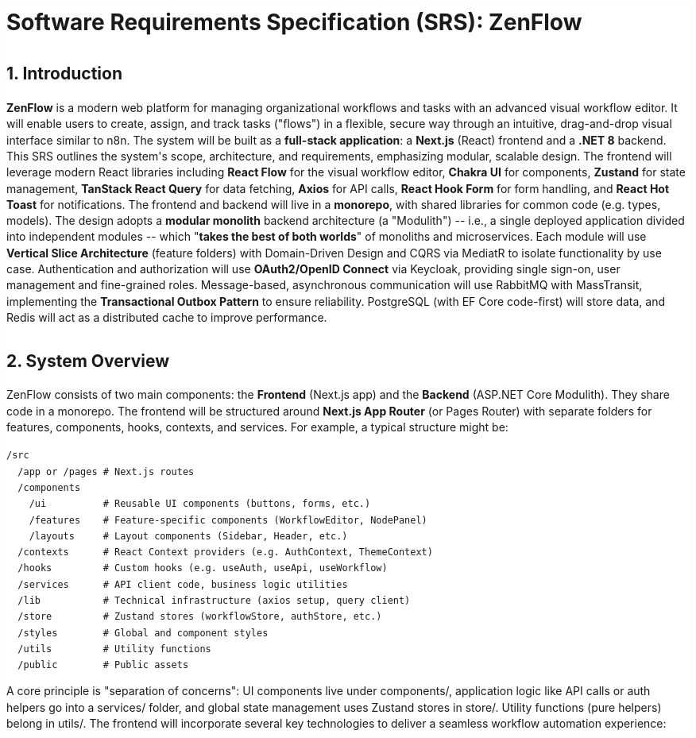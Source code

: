 # Software Requirements Specification (SRS): ZenFlow

## 1. Introduction

**ZenFlow** is a modern web platform for managing organizational workflows and tasks with an advanced visual workflow editor. It will enable users to create, assign, and track tasks ("flows") in a flexible, secure way through an intuitive, drag-and-drop visual interface similar to n8n. The system will be built as a **full-stack application**: a **Next.js** (React) frontend and a **.NET 8** backend. This SRS outlines the system's scope, architecture, and requirements, emphasizing modular, scalable design. The frontend will leverage modern React libraries including **React Flow** for the visual workflow editor, **Chakra UI** for components, **Zustand** for state management, **TanStack React Query** for data fetching, **Axios** for API calls, **React Hook Form** for form handling, and **React Hot Toast** for notifications. The frontend and backend will live in a **monorepo**, with shared libraries for common code (e.g. types, models). The design adopts a **modular monolith** backend architecture (a "Modulith") -- i.e., a single deployed application divided into independent modules -- which "**takes the best of both worlds**" of monoliths and microservices. Each module will use **Vertical Slice Architecture** (feature folders) with Domain-Driven Design and CQRS via MediatR to isolate functionality by use case. Authentication and authorization will use **OAuth2/OpenID Connect** via Keycloak, providing single sign-on, user management and fine-grained roles. Message-based, asynchronous communication will use RabbitMQ with MassTransit, implementing the **Transactional Outbox Pattern** to ensure reliability. PostgreSQL (with EF Core code-first) will store data, and Redis will act as a distributed cache to improve performance.

## 2. System Overview

ZenFlow consists of two main components: the **Frontend** (Next.js app) and the **Backend** (ASP.NET Core Modulith). They share code in a monorepo. The frontend will be structured around **Next.js App Router** (or Pages Router) with separate folders for features, components, hooks, contexts, and services. For example, a typical structure might be:

```
/src
  /app or /pages # Next.js routes
  /components    
    /ui          # Reusable UI components (buttons, forms, etc.)
    /features    # Feature-specific components (WorkflowEditor, NodePanel)
    /layouts     # Layout components (Sidebar, Header, etc.)
  /contexts      # React Context providers (e.g. AuthContext, ThemeContext)
  /hooks         # Custom hooks (e.g. useAuth, useApi, useWorkflow)
  /services      # API client code, business logic utilities
  /lib           # Technical infrastructure (axios setup, query client)
  /store         # Zustand stores (workflowStore, authStore, etc.)
  /styles        # Global and component styles
  /utils         # Utility functions
  /public        # Public assets
```

A core principle is "separation of concerns": UI components live under components/, application logic like API calls or auth helpers go into a services/ folder, and global state management uses Zustand stores in store/. Utility functions (pure helpers) belong in utils/. The frontend will incorporate several key technologies to deliver a seamless workflow automation experience:
